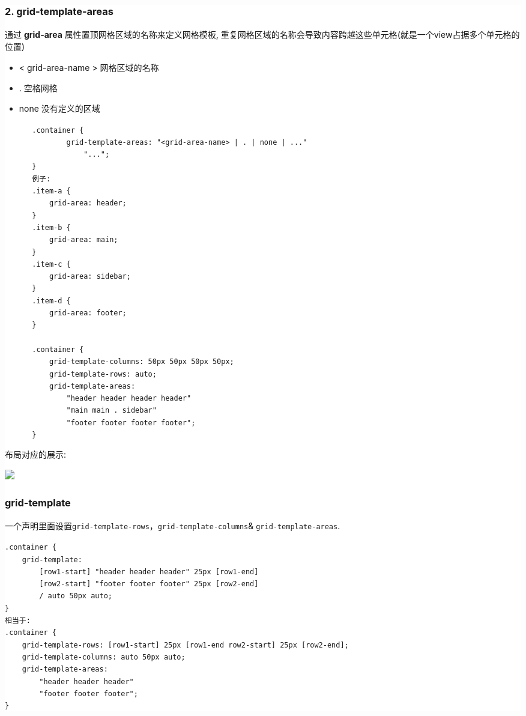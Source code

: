 ### 2. grid-template-areas

  通过 **grid-area** 属性置顶网格区域的名称来定义网格模板, 重复网格区域的名称会导致内容跨越这些单元格(就是一个view占据多个单元格的位置)
  
  *  < grid-area-name > 网格区域的名称
  *  . 空格网格
  *  none 没有定义的区域
  
			.container {
			  		grid-template-areas: "<grid-area-name> | . | none | ..."
			    		"...";
			}		
			例子:
			.item-a {
		  		grid-area: header;
			}
			.item-b {
		  		grid-area: main;
			}
			.item-c {
		 		grid-area: sidebar;
			}
			.item-d {
				grid-area: footer;
			}
		
			.container {
		  		grid-template-columns: 50px 50px 50px 50px;
		 		grid-template-rows: auto;
		  		grid-template-areas: 
		    		"header header header header"
		    		"main main . sidebar"
		    		"footer footer footer footer";
			}
		
布局对应的展示:

![](https://cdn.css-tricks.com/wp-content/uploads/2016/03/grid-template-areas.png)

### grid-template

一个声明里面设置`grid-template-rows`，`grid-template-columns`& `grid-template-areas`.

	.container {
  		grid-template:
			[row1-start] "header header header" 25px [row1-end]
		    [row2-start] "footer footer footer" 25px [row2-end]
		    / auto 50px auto;
	}
	相当于:
	.container {
		grid-template-rows: [row1-start] 25px [row1-end row2-start] 25px [row2-end];
		grid-template-columns: auto 50px auto;
		grid-template-areas: 
		  	"header header header" 
		  	"footer footer footer";
	}
	